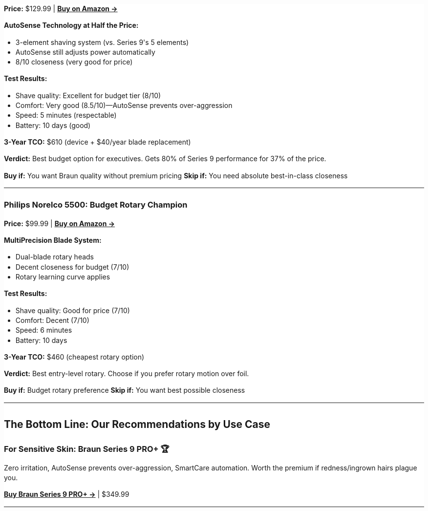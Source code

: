 **Price:** $129.99 | **[Buy on Amazon →](https://amzn.to/4ad6yxN)**

**AutoSense Technology at Half the Price:**
- 3-element shaving system (vs. Series 9's 5 elements)
- AutoSense still adjusts power automatically
- 8/10 closeness (very good for price)

**Test Results:**
- Shave quality: Excellent for budget tier (8/10)
- Comfort: Very good (8.5/10)—AutoSense prevents over-aggression
- Speed: 5 minutes (respectable)
- Battery: 10 days (good)

**3-Year TCO:** $610 (device + $40/year blade replacement)

**Verdict:** Best budget option for executives. Gets 80% of Series 9 performance for 37% of the price.

**Buy if:** You want Braun quality without premium pricing
**Skip if:** You need absolute best-in-class closeness

---

### Philips Norelco 5500: Budget Rotary Champion

**Price:** $99.99 | **[Buy on Amazon →](https://amzn.to/4ffBKCX)**

**MultiPrecision Blade System:**
- Dual-blade rotary heads
- Decent closeness for budget (7/10)
- Rotary learning curve applies

**Test Results:**
- Shave quality: Good for price (7/10)
- Comfort: Decent (7/10)
- Speed: 6 minutes
- Battery: 10 days

**3-Year TCO:** $460 (cheapest rotary option)

**Verdict:** Best entry-level rotary. Choose if you prefer rotary motion over foil.

**Buy if:** Budget rotary preference
**Skip if:** You want best possible closeness

---

## The Bottom Line: Our Recommendations by Use Case

### For Sensitive Skin: **Braun Series 9 PRO+** 🏆
Zero irritation, AutoSense prevents over-aggression, SmartCare automation. Worth the premium if redness/ingrown hairs plague you.

**[Buy Braun Series 9 PRO+ →](https://amzn.to/407S4Hx)** | $349.99

---
